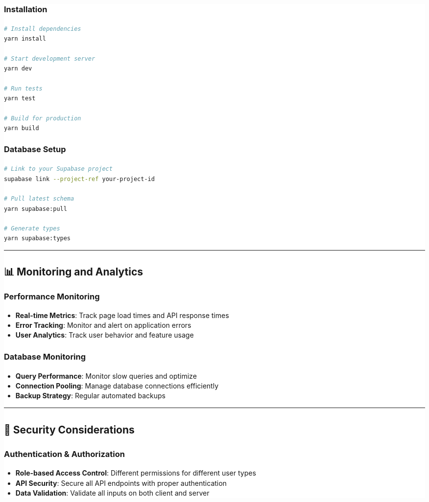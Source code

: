 ### Installation
```bash
# Install dependencies
yarn install

# Start development server
yarn dev

# Run tests
yarn test

# Build for production
yarn build
```

### Database Setup
```bash
# Link to your Supabase project
supabase link --project-ref your-project-id

# Pull latest schema
yarn supabase:pull

# Generate types
yarn supabase:types
```

---

## 📊 Monitoring and Analytics

### Performance Monitoring
- **Real-time Metrics**: Track page load times and API response times
- **Error Tracking**: Monitor and alert on application errors
- **User Analytics**: Track user behavior and feature usage

### Database Monitoring
- **Query Performance**: Monitor slow queries and optimize
- **Connection Pooling**: Manage database connections efficiently
- **Backup Strategy**: Regular automated backups

---

## 🔐 Security Considerations

### Authentication & Authorization
- **Role-based Access Control**: Different permissions for different user types
- **API Security**: Secure all API endpoints with proper authentication
- **Data Validation**: Validate all inputs on both client and server
